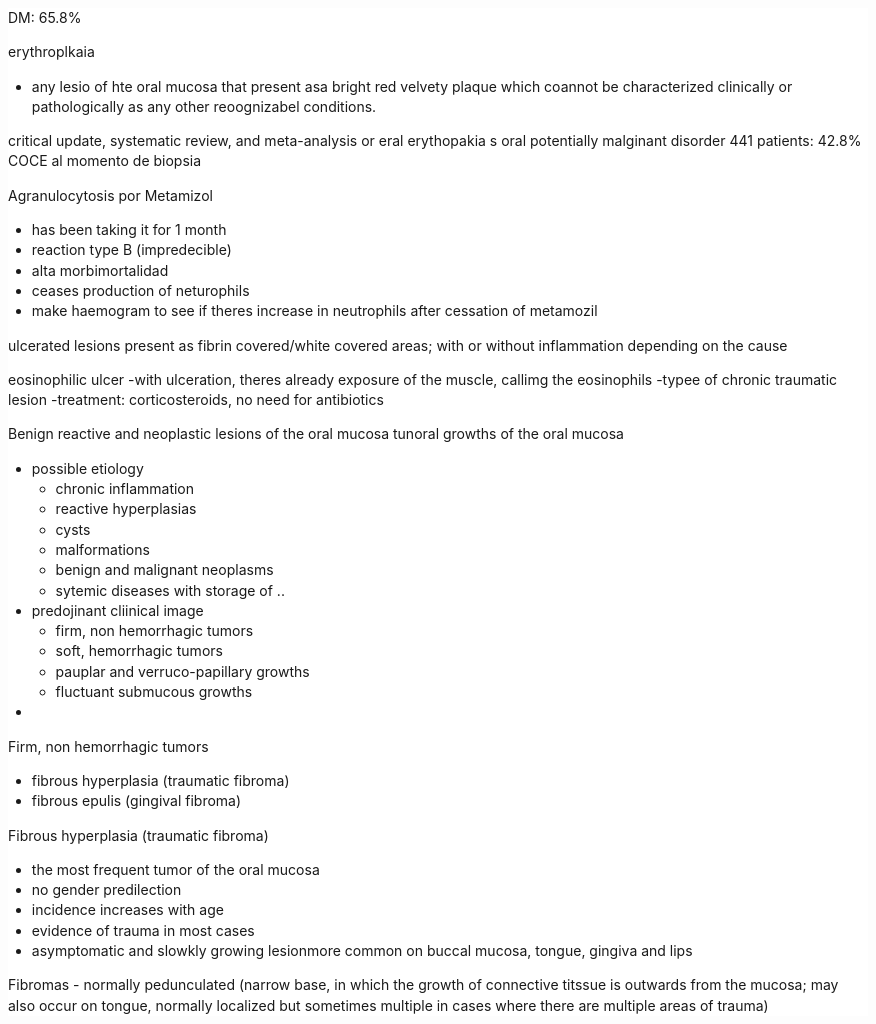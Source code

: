 DM: 65.8%

 erythroplkaia
 - any lesio of hte oral mucosa that present asa bright red velvety plaque which coannot be characterized clinically or pathologically as any other reoognizabel conditions. 

critical update, systematic review, and meta-analysis or eral erythopakia s oral potentially malginant disorder
441 patients: 42.8% COCE al  momento de biopsia

Agranulocytosis por Metamizol
- has been taking it for 1 month
- reaction type B (impredecible)
- alta morbimortalidad
- ceases production of neturophils
- make haemogram to see if theres increase in neutrophils after cessation of metamozil

ulcerated lesions present as fibrin covered/white covered areas; with or without inflammation depending on the cause

eosinophilic ulcer
-with ulceration, theres already exposure of the muscle, callimg the eosinophils
-typee of chronic traumatic lesion
-treatment: corticosteroids, no need for antibiotics

Benign reactive and neoplastic lesions of the oral mucosa
tunoral growths of the oral mucosa
- possible etiology
	- chronic inflammation
	- reactive hyperplasias
	- cysts
	- malformations
	- benign and malignant neoplasms
	- sytemic diseases with storage of ..
- predojinant cliinical image
	- firm, non hemorrhagic tumors
	- soft, hemorrhagic tumors
	- pauplar and verruco-papillary growths
	- fluctuant submucous growths
-
Firm, non hemorrhagic tumors
- fibrous hyperplasia (traumatic fibroma)
- fibrous epulis (gingival fibroma)

Fibrous hyperplasia (traumatic fibroma)
- the most frequent tumor of the oral mucosa
- no gender predilection
- incidence increases with age
- evidence of trauma in most cases
- asymptomatic and slowkly growing lesionmore common on buccal mucosa, tongue, gingiva and lips

Fibromas - normally pedunculated (narrow base, in which the growth of connective titssue is outwards from the mucosa; may also occur on tongue, normally localized but sometimes multiple in cases where there are multiple areas of trauma)
